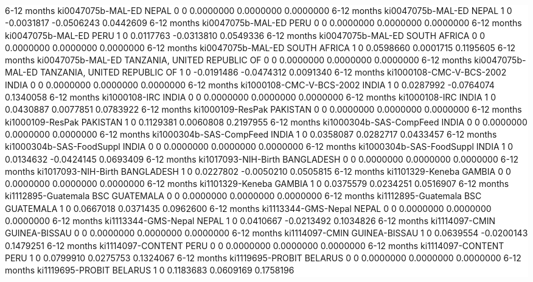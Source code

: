 6-12 months    ki0047075b-MAL-ED          NEPAL                          0                    0                  0.0000000    0.0000000    0.0000000
6-12 months    ki0047075b-MAL-ED          NEPAL                          1                    0                 -0.0031817   -0.0506243    0.0442609
6-12 months    ki0047075b-MAL-ED          PERU                           0                    0                  0.0000000    0.0000000    0.0000000
6-12 months    ki0047075b-MAL-ED          PERU                           1                    0                  0.0117763   -0.0313810    0.0549336
6-12 months    ki0047075b-MAL-ED          SOUTH AFRICA                   0                    0                  0.0000000    0.0000000    0.0000000
6-12 months    ki0047075b-MAL-ED          SOUTH AFRICA                   1                    0                  0.0598660    0.0001715    0.1195605
6-12 months    ki0047075b-MAL-ED          TANZANIA, UNITED REPUBLIC OF   0                    0                  0.0000000    0.0000000    0.0000000
6-12 months    ki0047075b-MAL-ED          TANZANIA, UNITED REPUBLIC OF   1                    0                 -0.0191486   -0.0474312    0.0091340
6-12 months    ki1000108-CMC-V-BCS-2002   INDIA                          0                    0                  0.0000000    0.0000000    0.0000000
6-12 months    ki1000108-CMC-V-BCS-2002   INDIA                          1                    0                  0.0287992   -0.0764074    0.1340058
6-12 months    ki1000108-IRC              INDIA                          0                    0                  0.0000000    0.0000000    0.0000000
6-12 months    ki1000108-IRC              INDIA                          1                    0                  0.0430887    0.0077851    0.0783922
6-12 months    ki1000109-ResPak           PAKISTAN                       0                    0                  0.0000000    0.0000000    0.0000000
6-12 months    ki1000109-ResPak           PAKISTAN                       1                    0                  0.1129381    0.0060808    0.2197955
6-12 months    ki1000304b-SAS-CompFeed    INDIA                          0                    0                  0.0000000    0.0000000    0.0000000
6-12 months    ki1000304b-SAS-CompFeed    INDIA                          1                    0                  0.0358087    0.0282717    0.0433457
6-12 months    ki1000304b-SAS-FoodSuppl   INDIA                          0                    0                  0.0000000    0.0000000    0.0000000
6-12 months    ki1000304b-SAS-FoodSuppl   INDIA                          1                    0                  0.0134632   -0.0424145    0.0693409
6-12 months    ki1017093-NIH-Birth        BANGLADESH                     0                    0                  0.0000000    0.0000000    0.0000000
6-12 months    ki1017093-NIH-Birth        BANGLADESH                     1                    0                  0.0227802   -0.0050210    0.0505815
6-12 months    ki1101329-Keneba           GAMBIA                         0                    0                  0.0000000    0.0000000    0.0000000
6-12 months    ki1101329-Keneba           GAMBIA                         1                    0                  0.0375579    0.0234251    0.0516907
6-12 months    ki1112895-Guatemala BSC    GUATEMALA                      0                    0                  0.0000000    0.0000000    0.0000000
6-12 months    ki1112895-Guatemala BSC    GUATEMALA                      1                    0                  0.0667018    0.0371435    0.0962600
6-12 months    ki1113344-GMS-Nepal        NEPAL                          0                    0                  0.0000000    0.0000000    0.0000000
6-12 months    ki1113344-GMS-Nepal        NEPAL                          1                    0                  0.0410667   -0.0213492    0.1034826
6-12 months    ki1114097-CMIN             GUINEA-BISSAU                  0                    0                  0.0000000    0.0000000    0.0000000
6-12 months    ki1114097-CMIN             GUINEA-BISSAU                  1                    0                  0.0639554   -0.0200143    0.1479251
6-12 months    ki1114097-CONTENT          PERU                           0                    0                  0.0000000    0.0000000    0.0000000
6-12 months    ki1114097-CONTENT          PERU                           1                    0                  0.0799910    0.0275753    0.1324067
6-12 months    ki1119695-PROBIT           BELARUS                        0                    0                  0.0000000    0.0000000    0.0000000
6-12 months    ki1119695-PROBIT           BELARUS                        1                    0                  0.1183683    0.0609169    0.1758196